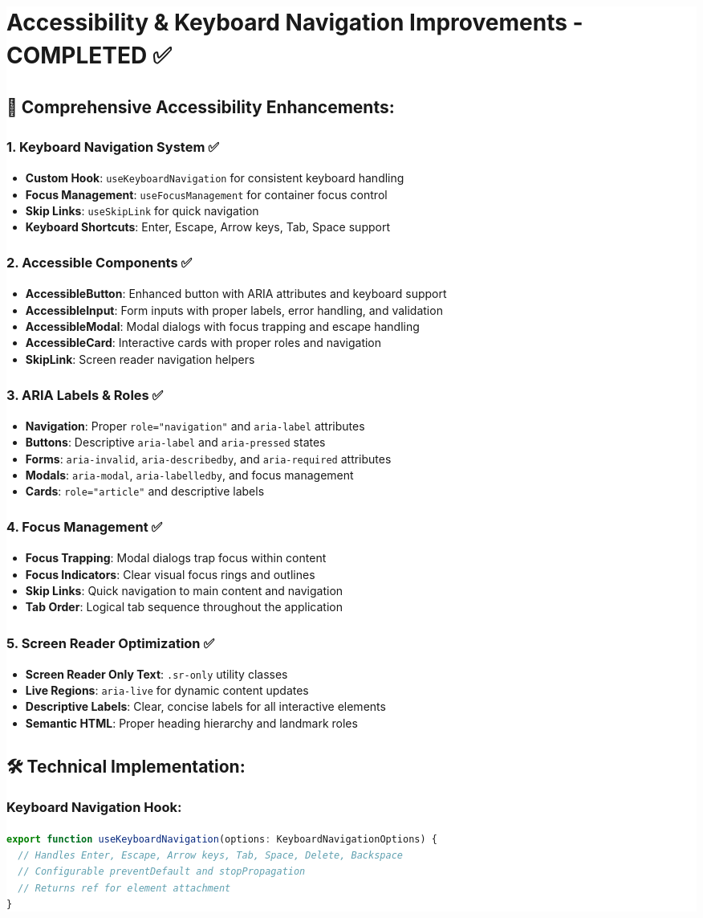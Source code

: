 # Accessibility & Keyboard Navigation Improvements - COMPLETED ✅

## 🎯 **Comprehensive Accessibility Enhancements:**

### **1. Keyboard Navigation System** ✅
- **Custom Hook**: `useKeyboardNavigation` for consistent keyboard handling
- **Focus Management**: `useFocusManagement` for container focus control
- **Skip Links**: `useSkipLink` for quick navigation
- **Keyboard Shortcuts**: Enter, Escape, Arrow keys, Tab, Space support

### **2. Accessible Components** ✅
- **AccessibleButton**: Enhanced button with ARIA attributes and keyboard support
- **AccessibleInput**: Form inputs with proper labels, error handling, and validation
- **AccessibleModal**: Modal dialogs with focus trapping and escape handling
- **AccessibleCard**: Interactive cards with proper roles and navigation
- **SkipLink**: Screen reader navigation helpers

### **3. ARIA Labels & Roles** ✅
- **Navigation**: Proper `role="navigation"` and `aria-label` attributes
- **Buttons**: Descriptive `aria-label` and `aria-pressed` states
- **Forms**: `aria-invalid`, `aria-describedby`, and `aria-required` attributes
- **Modals**: `aria-modal`, `aria-labelledby`, and focus management
- **Cards**: `role="article"` and descriptive labels

### **4. Focus Management** ✅
- **Focus Trapping**: Modal dialogs trap focus within content
- **Focus Indicators**: Clear visual focus rings and outlines
- **Skip Links**: Quick navigation to main content and navigation
- **Tab Order**: Logical tab sequence throughout the application

### **5. Screen Reader Optimization** ✅
- **Screen Reader Only Text**: `.sr-only` utility classes
- **Live Regions**: `aria-live` for dynamic content updates
- **Descriptive Labels**: Clear, concise labels for all interactive elements
- **Semantic HTML**: Proper heading hierarchy and landmark roles

## 🛠️ **Technical Implementation:**

### **Keyboard Navigation Hook:**
```typescript
export function useKeyboardNavigation(options: KeyboardNavigationOptions) {
  // Handles Enter, Escape, Arrow keys, Tab, Space, Delete, Backspace
  // Configurable preventDefault and stopPropagation
  // Returns ref for element attachment
}
```
